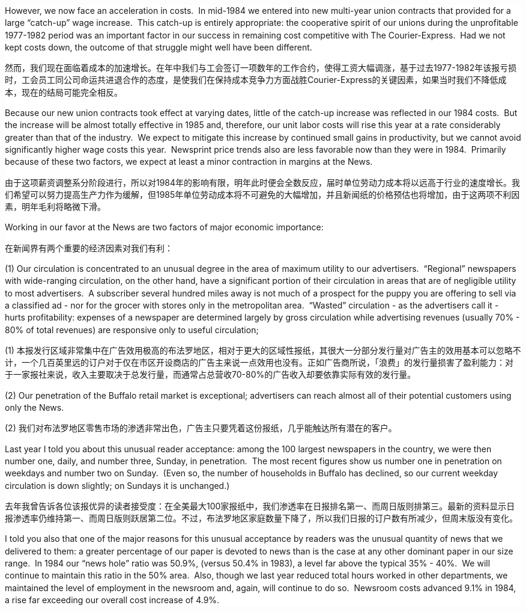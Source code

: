 However, we now face an acceleration in costs.  In mid-1984 we entered into new multi-year union contracts that provided for a large “catch-up” wage increase.  This catch-up is entirely appropriate: the cooperative spirit of our unions during the unprofitable 1977-1982 period was an important factor in our success in remaining cost competitive with The Courier-Express.  Had we not kept costs down, the outcome of that struggle might well have been different.

然而，我们现在面临着成本的加速增长。在年中我们与工会签订一项数年的工作合约，使得工资大幅调涨，基于过去1977-1982年该报亏损时，工会员工同公司命运共进退合作的态度，是使我们在保持成本竞争力方面战胜Courier-Express的关键因素，如果当时我们不降低成本，现在的结局可能完全相反。

Because our new union contracts took effect at varying dates, little of the catch-up increase was reflected in our 1984 costs.  But the increase will be almost totally effective in 1985 and, therefore, our unit labor costs will rise this year at a rate considerably greater than that of the industry.  We expect to mitigate this increase by continued small gains in productivity, but we cannot avoid significantly higher wage costs this year.  Newsprint price trends also are less favorable now than they were in 1984.  Primarily because of these two factors, we expect at least a minor contraction in margins at the News.

由于这项薪资调整系分阶段进行，所以对1984年的影响有限，明年此时便会全数反应，届时单位劳动力成本将以远高于行业的速度增长。我们希望可以努力提高生产力作为缓解，但1985年单位劳动成本将不可避免的大幅增加，并且新闻纸的价格预估也将增加，由于这两项不利因素，明年毛利将略微下滑。

Working in our favor at the News are two factors of major economic importance:

在新闻界有两个重要的经济因素对我们有利：

(1) Our circulation is concentrated to an unusual degree in the area of maximum utility to our advertisers.  “Regional” newspapers with wide-ranging circulation, on the other hand, have a significant portion of their circulation in areas that are of negligible utility to most advertisers.  A subscriber several hundred miles away is not much of a prospect for the puppy you are offering to sell via a classified ad - nor for the grocer with stores only in the metropolitan area.  “Wasted” circulation - as the advertisers call it - hurts profitability: expenses of a newspaper are determined largely by gross circulation while advertising revenues (usually 70% - 80% of total revenues) are responsive only to useful circulation;

(1) 本报发行区域非常集中在广告效用极高的布法罗地区，相对于更大的区域性报纸，其很大一分部分发行量对广告主的效用基本可以忽略不计，一个几百英里远的订户对于仅在市区开设商店的广告主来说一点效用也没有。正如广告商所说，「浪费」的发行量损害了盈利能力：对于一家报社来说，收入主要取决于总发行量，而通常占总营收70-80%的广告收入却要依靠实际有效的发行量。

(2) Our penetration of the Buffalo retail market is exceptional; advertisers can reach almost all of their potential customers using only the News.

(2) 我们对布法罗地区零售市场的渗透非常出色，广告主只要凭着这份报纸，几乎能触达所有潜在的客户。

Last year I told you about this unusual reader acceptance: among the 100 largest newspapers in the country, we were then number one, daily, and number three, Sunday, in penetration.  The most recent figures show us number one in penetration on weekdays and number two on Sunday.  (Even so, the number of households in Buffalo has declined, so our current weekday circulation is down slightly; on Sundays it is unchanged.)

去年我曾告诉各位该报优异的读者接受度：在全美最大100家报纸中，我们渗透率在日报排名第一、而周日版则排第三。最新的资料显示日报渗透率仍维持第一、而周日版则跃居第二位。不过，布法罗地区家庭数量下降了，所以我们日报的订户数有所减少，但周末版没有变化。

I told you also that one of the major reasons for this unusual acceptance by readers was the unusual quantity of news that we delivered to them: a greater percentage of our paper is devoted to news than is the case at any other dominant paper in our size range.  In 1984 our “news hole” ratio was 50.9%, (versus 50.4% in 1983), a level far above the typical 35% - 40%.  We will continue to maintain this ratio in the 50% area.  Also, though we last year reduced total hours worked in other departments, we maintained the level of employment in the newsroom and, again, will continue to do so.  Newsroom costs advanced 9.1% in 1984, a rise far exceeding our overall cost increase of 4.9%.

